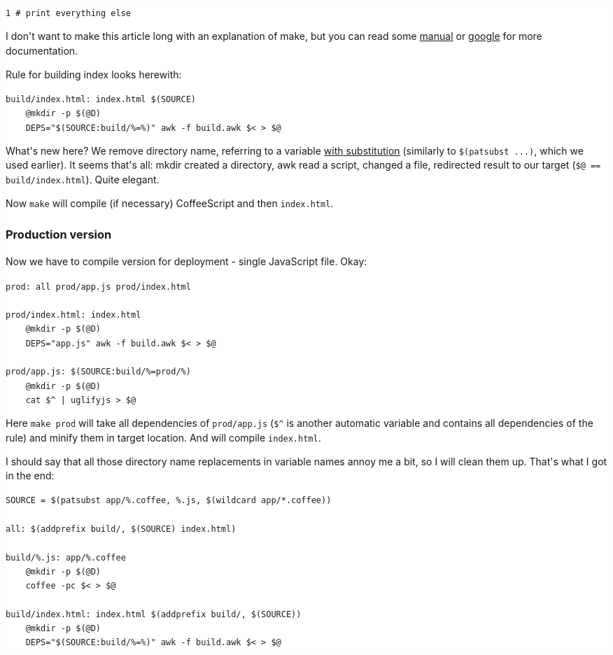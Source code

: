     1 # print everything else

I don't want to make this article long with an explanation of make, but
you can read some [manual](http://www.grymoire.com/Unix/Awk.html) or
[google](http://www.google.com.ua/search?q=awk+basics) for more
documentation.

Rule for building index looks herewith:

    build/index.html: index.html $(SOURCE)
        @mkdir -p $(@D)
        DEPS="$(SOURCE:build/%=%)" awk -f build.awk $< > $@

What's new here? We remove directory name, referring to a variable [with
substitution](http://www.gnu.org/software/make/manual/make.html#Substitution-Refs)
(similarly to `$(patsubst ...)`, which we used earlier). It seems that's
all: mkdir created a directory, awk read a script, changed a file,
redirected result to our target (`$@ == build/index.html`). Quite
elegant.

Now `make` will compile (if necessary) CoffeeScript and then
`index.html`.

### Production version

Now we have to compile version for deployment - single JavaScript file.
Okay:

    prod: all prod/app.js prod/index.html

    prod/index.html: index.html
        @mkdir -p $(@D)
        DEPS="app.js" awk -f build.awk $< > $@

    prod/app.js: $(SOURCE:build/%=prod/%)
        @mkdir -p $(@D)
        cat $^ | uglifyjs > $@

Here `make prod` will take all dependencies of `prod/app.js` (`$^` is
another automatic variable and contains all dependencies of the rule)
and minify them in target location. And will compile `index.html`.

I should say that all those directory name replacements in variable
names annoy me a bit, so I will clean them up. That's what I got in the
end:

    SOURCE = $(patsubst app/%.coffee, %.js, $(wildcard app/*.coffee))

    all: $(addprefix build/, $(SOURCE) index.html)

    build/%.js: app/%.coffee
        @mkdir -p $(@D)
        coffee -pc $< > $@

    build/index.html: index.html $(addprefix build/, $(SOURCE))
        @mkdir -p $(@D)
        DEPS="$(SOURCE:build/%=%)" awk -f build.awk $< > $@
